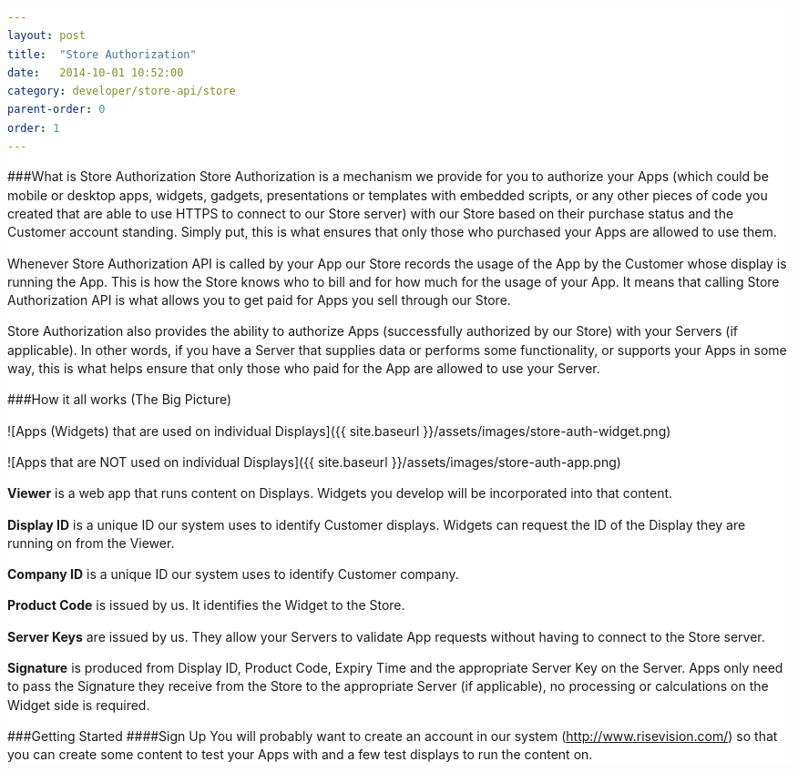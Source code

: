 ```yaml
---
layout: post
title:  "Store Authorization"
date:   2014-10-01 10:52:00
category: developer/store-api/store
parent-order: 0
order: 1
---
```



###What is Store Authorization
Store Authorization is a mechanism we provide for you to authorize your Apps (which could be mobile or desktop apps, widgets, gadgets, presentations or templates with embedded scripts, or any other pieces of code you created that are able to use HTTPS to connect to our Store server) with our Store based on their purchase status and the Customer account standing. Simply put, this is what ensures that only those who purchased your Apps are allowed to use them.

Whenever Store Authorization API is called by your App our Store records the usage of the App by the Customer whose display is running the App. This is how the Store knows who to bill and for how much for the usage of your App. It means that calling Store Authorization API  is what allows you to get paid for Apps you sell through our Store.  

Store Authorization also provides the ability to authorize Apps (successfully authorized by our Store) with your Servers (if applicable). In other words, if you have a Server that supplies data or performs some functionality, or supports your Apps in some way, this is what helps ensure that only those who paid for the App are allowed to use your Server.

###How it all works (The Big Picture)

![Apps (Widgets) that are used on individual Displays]({{ site.baseurl }}/assets/images/store-auth-widget.png)

![Apps that are NOT used on individual Displays]({{ site.baseurl }}/assets/images/store-auth-app.png)

**Viewer** is a web app that runs content on Displays. Widgets you develop will be incorporated into that content.

**Display ID** is a unique ID our system uses to identify Customer displays. Widgets can request the ID of the Display they are running on from the Viewer.

**Company ID** is a unique ID our system uses to identify Customer company. 

**Product Code** is issued by us. It identifies the Widget to the Store.

**Server Keys** are issued by us. They allow your Servers to validate App requests without having to connect to the Store server.

**Signature** is produced from Display ID, Product Code, Expiry Time and the appropriate Server Key on the Server. Apps only need to pass the Signature they receive from the Store to the appropriate Server (if applicable), no processing or calculations on the Widget side is required.

###Getting Started
####Sign Up
You will probably want to create an account in our system (http://www.risevision.com/) so that you can create some content to test your Apps with and a few test displays to run the content on.
